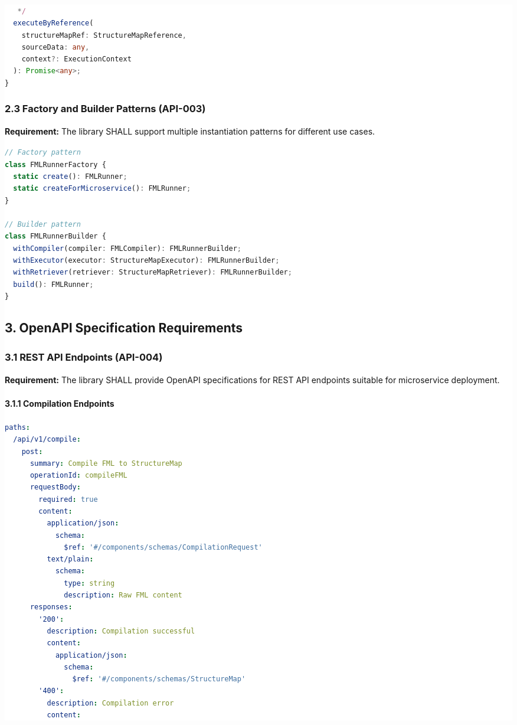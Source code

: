```typescript
   */
  executeByReference(
    structureMapRef: StructureMapReference, 
    sourceData: any, 
    context?: ExecutionContext
  ): Promise<any>;
}
```

### 2.3 Factory and Builder Patterns (API-003)

**Requirement:** The library SHALL support multiple instantiation patterns for different use cases.

```typescript
// Factory pattern
class FMLRunnerFactory {
  static create(): FMLRunner;
  static createForMicroservice(): FMLRunner;
}

// Builder pattern
class FMLRunnerBuilder {
  withCompiler(compiler: FMLCompiler): FMLRunnerBuilder;
  withExecutor(executor: StructureMapExecutor): FMLRunnerBuilder;
  withRetriever(retriever: StructureMapRetriever): FMLRunnerBuilder;
  build(): FMLRunner;
}
```

## 3. OpenAPI Specification Requirements

### 3.1 REST API Endpoints (API-004)

**Requirement:** The library SHALL provide OpenAPI specifications for REST API endpoints suitable for microservice deployment.

#### 3.1.1 Compilation Endpoints

```yaml
paths:
  /api/v1/compile:
    post:
      summary: Compile FML to StructureMap
      operationId: compileFML
      requestBody:
        required: true
        content:
          application/json:
            schema:
              $ref: '#/components/schemas/CompilationRequest'
          text/plain:
            schema:
              type: string
              description: Raw FML content
      responses:
        '200':
          description: Compilation successful
          content:
            application/json:
              schema:
                $ref: '#/components/schemas/StructureMap'
        '400':
          description: Compilation error
          content:
```